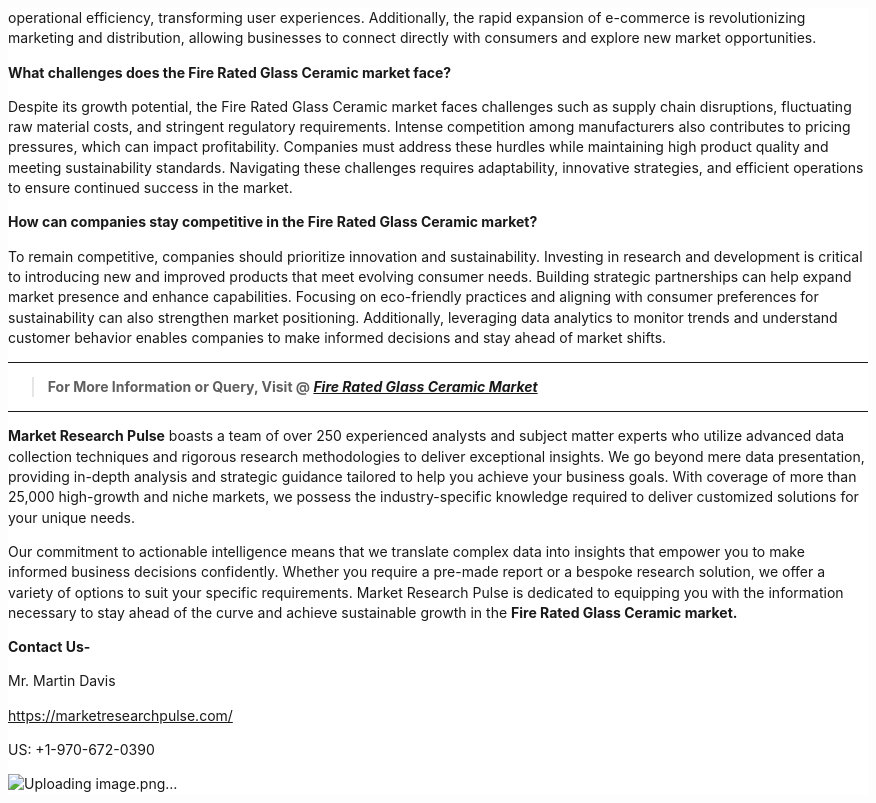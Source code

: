 operational efficiency, transforming user experiences. Additionally, the rapid expansion of e-commerce is revolutionizing marketing and distribution, allowing businesses to connect directly with consumers and explore new market opportunities.</p><p><strong>What challenges does the Fire Rated Glass Ceramic market face?</strong></p><p>Despite its growth potential, the Fire Rated Glass Ceramic market faces challenges such as supply chain disruptions, fluctuating raw material costs, and stringent regulatory requirements. Intense competition among manufacturers also contributes to pricing pressures, which can impact profitability. Companies must address these hurdles while maintaining high product quality and meeting sustainability standards. Navigating these challenges requires adaptability, innovative strategies, and efficient operations to ensure continued success in the market.</p><p><strong>How can companies stay competitive in the Fire Rated Glass Ceramic market?</strong></p><p>To remain competitive, companies should prioritize innovation and sustainability. Investing in research and development is critical to introducing new and improved products that meet evolving consumer needs. Building strategic partnerships can help expand market presence and enhance capabilities. Focusing on eco-friendly practices and aligning with consumer preferences for sustainability can also strengthen market positioning. Additionally, leveraging data analytics to monitor trends and understand customer behavior enables companies to make informed decisions and stay ahead of market shifts.</p><hr /><blockquote><p><strong>For More Information or Query, Visit @&nbsp;<em><a href="https://marketresearchpulse.com/report/132888/fire-rated-glass-ceramic-market?utm_source=Linkedin&utm_medium=021">Fire Rated Glass Ceramic Market</a></em></strong></p></blockquote><hr /><p><strong>Market Research Pulse</strong> boasts a team of over 250 experienced analysts and subject matter experts who utilize advanced data collection techniques and rigorous research methodologies to deliver exceptional insights. We go beyond mere data presentation, providing in-depth analysis and strategic guidance tailored to help you achieve your business goals. With coverage of more than 25,000 high-growth and niche markets, we possess the industry-specific knowledge required to deliver customized solutions for your unique needs.</p><p>Our commitment to actionable intelligence means that we translate complex data into insights that empower you to make informed business decisions confidently. Whether you require a pre-made report or a bespoke research solution, we offer a variety of options to suit your specific requirements. Market Research Pulse is dedicated to equipping you with the information necessary to stay ahead of the curve and achieve sustainable growth in the <strong>Fire Rated Glass Ceramic market.</strong></p><p><strong>Contact Us-</strong></p><p>Mr. Martin Davis</p><p>https://marketresearchpulse.com/</p><p>US: +1-970-672-0390</p>
![Uploading image.png…]()

